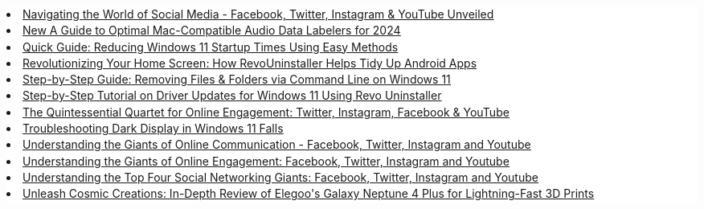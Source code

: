 <li><a href="https://win-forum.techidaily.com/navigating-the-world-of-social-media-facebook-twitter-instagram-and-youtube-unveiled/"><u>Navigating the World of Social Media - Facebook, Twitter, Instagram & YouTube Unveiled</u></a></li>
<li><a href="https://voice-adjusting.techidaily.com/new-a-guide-to-optimal-mac-compatible-audio-data-labelers-for-2024/"><u>New A Guide to Optimal Mac-Compatible Audio Data Labelers for 2024</u></a></li>
<li><a href="https://win-forum.techidaily.com/quick-guide-reducing-windows-11-startup-times-using-easy-methods/"><u>Quick Guide: Reducing Windows 11 Startup Times Using Easy Methods</u></a></li>
<li><a href="https://win-forum.techidaily.com/revolutionizing-your-home-screen-how-revouninstaller-helps-tidy-up-android-apps/"><u>Revolutionizing Your Home Screen: How RevoUninstaller Helps Tidy Up Android Apps</u></a></li>
<li><a href="https://win-forum.techidaily.com/step-by-step-guide-removing-files-and-folders-via-command-line-on-windows-11/"><u>Step-by-Step Guide: Removing Files & Folders via Command Line on Windows 11</u></a></li>
<li><a href="https://win-forum.techidaily.com/step-by-step-tutorial-on-driver-updates-for-windows-11-using-revo-uninstaller/"><u>Step-by-Step Tutorial on Driver Updates for Windows 11 Using Revo Uninstaller</u></a></li>
<li><a href="https://win-forum.techidaily.com/the-quintessential-quartet-for-online-engagement-twitter-instagram-facebook-and-youtube/"><u>The Quintessential Quartet for Online Engagement: Twitter, Instagram, Facebook & YouTube</u></a></li>
<li><a href="https://graphic-issues.techidaily.com/troubleshooting-dark-display-in-windows-11-falls/"><u>Troubleshooting Dark Display in Windows 11 Falls</u></a></li>
<li><a href="https://win-forum.techidaily.com/understanding-the-giants-of-online-communication-facebook-twitter-instagram-and-youtube/"><u>Understanding the Giants of Online Communication - Facebook, Twitter, Instagram and Youtube</u></a></li>
<li><a href="https://win-forum.techidaily.com/understanding-the-giants-of-online-engagement-facebook-twitter-instagram-and-youtube/"><u>Understanding the Giants of Online Engagement: Facebook, Twitter, Instagram and Youtube</u></a></li>
<li><a href="https://win-forum.techidaily.com/understanding-the-top-four-social-networking-giants-facebook-twitter-instagram-and-youtube/"><u>Understanding the Top Four Social Networking Giants: Facebook, Twitter, Instagram and Youtube</u></a></li>
<li><a href="https://hardware-tips.techidaily.com/unleash-cosmic-creations-in-depth-review-of-elegoos-galaxy-neptune-4-plus-for-lightning-fast-3d-prints/"><u>Unleash Cosmic Creations: In-Depth Review of Elegoo's Galaxy Neptune 4 Plus for Lightning-Fast 3D Prints</u></a></li>
</ul></div>
